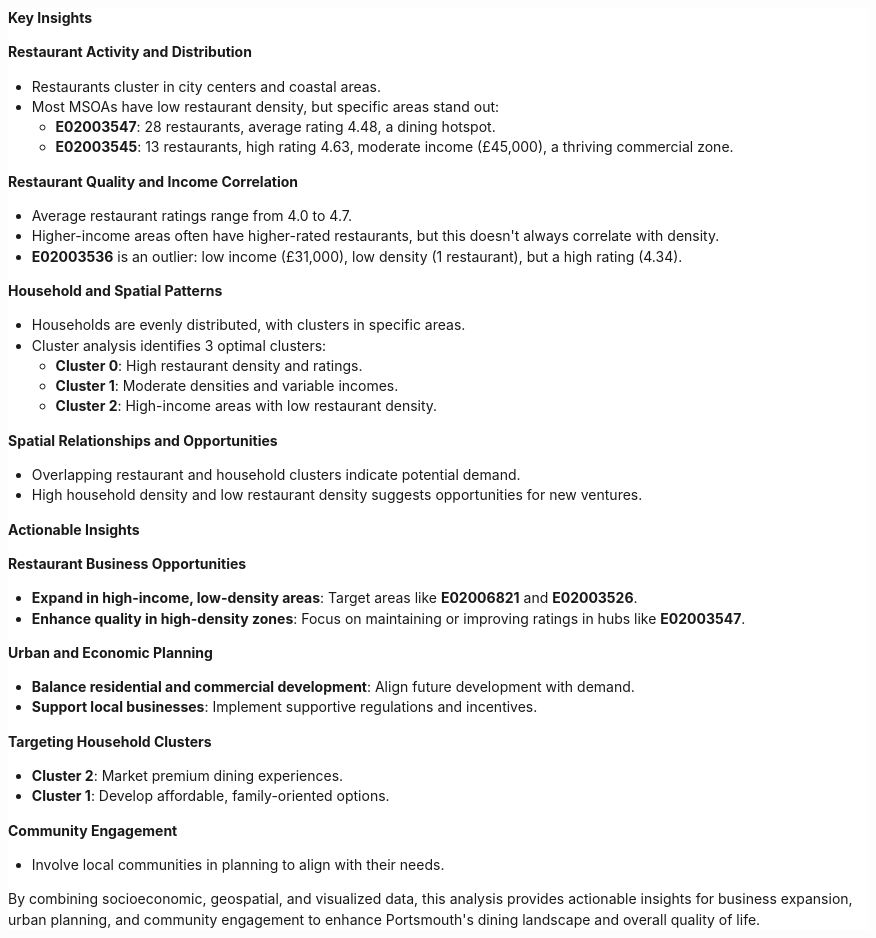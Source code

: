 **Key Insights**

**Restaurant Activity and Distribution**

* Restaurants cluster in city centers and coastal areas.
* Most MSOAs have low restaurant density, but specific areas stand out:
  * **E02003547**: 28 restaurants, average rating 4.48, a dining hotspot.
  * **E02003545**: 13 restaurants, high rating 4.63, moderate income (£45,000), a thriving commercial zone.

**Restaurant Quality and Income Correlation**

* Average restaurant ratings range from 4.0 to 4.7.
* Higher-income areas often have higher-rated restaurants, but this doesn't always correlate with density.
* **E02003536** is an outlier: low income (£31,000), low density (1 restaurant), but a high rating (4.34).

**Household and Spatial Patterns**

* Households are evenly distributed, with clusters in specific areas.
* Cluster analysis identifies 3 optimal clusters:
  * **Cluster 0**: High restaurant density and ratings.
  * **Cluster 1**: Moderate densities and variable incomes.
  * **Cluster 2**: High-income areas with low restaurant density.

**Spatial Relationships and Opportunities**

* Overlapping restaurant and household clusters indicate potential demand.
* High household density and low restaurant density suggests opportunities for new ventures.

**Actionable Insights**

**Restaurant Business Opportunities**

* **Expand in high-income, low-density areas**: Target areas like **E02006821** and **E02003526**.
* **Enhance quality in high-density zones**: Focus on maintaining or improving ratings in hubs like **E02003547**.

**Urban and Economic Planning**

* **Balance residential and commercial development**: Align future development with demand.
* **Support local businesses**: Implement supportive regulations and incentives.

**Targeting Household Clusters**

* **Cluster 2**: Market premium dining experiences.
* **Cluster 1**: Develop affordable, family-oriented options.

**Community Engagement**

* Involve local communities in planning to align with their needs.

By combining socioeconomic, geospatial, and visualized data, this analysis provides actionable insights for business expansion, urban planning, and community engagement to enhance Portsmouth's dining landscape and overall quality of life.

